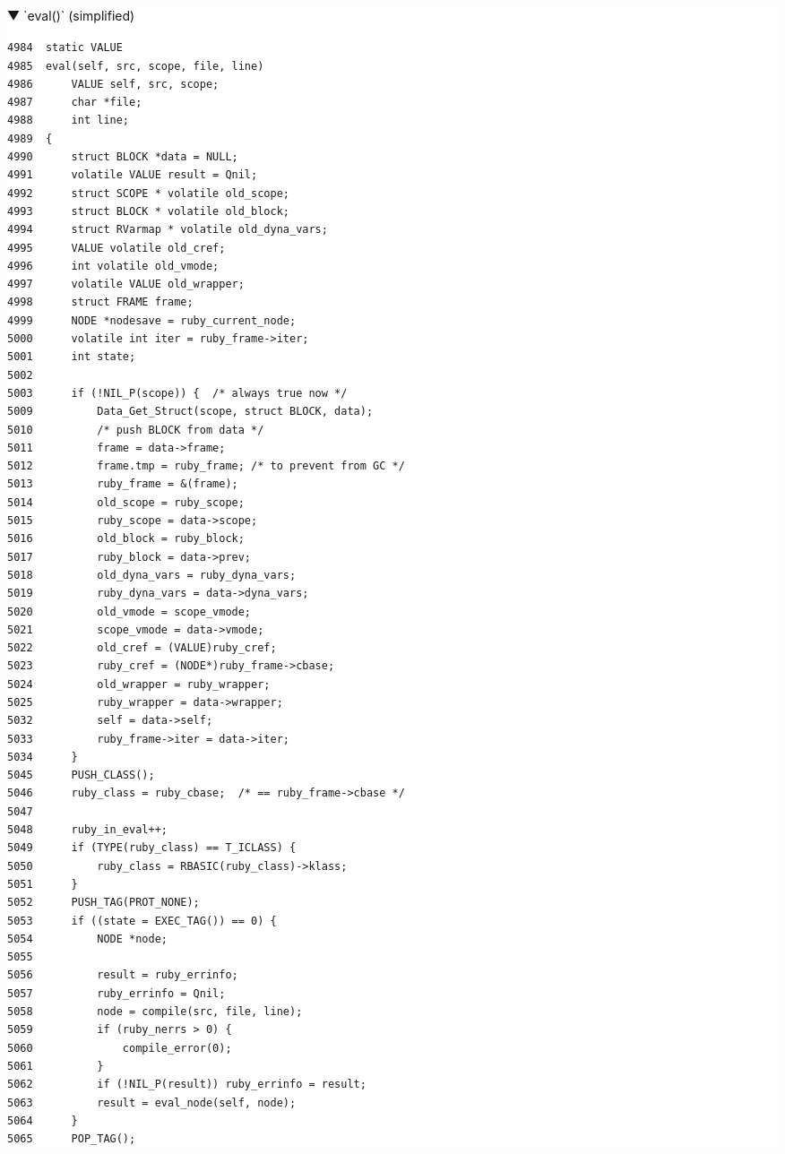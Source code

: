 
<p class="caption">▼ `eval()` (simplified)</p>

```TODO-lang
4984  static VALUE
4985  eval(self, src, scope, file, line)
4986      VALUE self, src, scope;
4987      char *file;
4988      int line;
4989  {
4990      struct BLOCK *data = NULL;
4991      volatile VALUE result = Qnil;
4992      struct SCOPE * volatile old_scope;
4993      struct BLOCK * volatile old_block;
4994      struct RVarmap * volatile old_dyna_vars;
4995      VALUE volatile old_cref;
4996      int volatile old_vmode;
4997      volatile VALUE old_wrapper;
4998      struct FRAME frame;
4999      NODE *nodesave = ruby_current_node;
5000      volatile int iter = ruby_frame->iter;
5001      int state;
5002
5003      if (!NIL_P(scope)) {  /* always true now */
5009          Data_Get_Struct(scope, struct BLOCK, data);
5010          /* push BLOCK from data */
5011          frame = data->frame;
5012          frame.tmp = ruby_frame; /* to prevent from GC */
5013          ruby_frame = &(frame);
5014          old_scope = ruby_scope;
5015          ruby_scope = data->scope;
5016          old_block = ruby_block;
5017          ruby_block = data->prev;
5018          old_dyna_vars = ruby_dyna_vars;
5019          ruby_dyna_vars = data->dyna_vars;
5020          old_vmode = scope_vmode;
5021          scope_vmode = data->vmode;
5022          old_cref = (VALUE)ruby_cref;
5023          ruby_cref = (NODE*)ruby_frame->cbase;
5024          old_wrapper = ruby_wrapper;
5025          ruby_wrapper = data->wrapper;
5032          self = data->self;
5033          ruby_frame->iter = data->iter;
5034      }
5045      PUSH_CLASS();
5046      ruby_class = ruby_cbase;  /* == ruby_frame->cbase */
5047
5048      ruby_in_eval++;
5049      if (TYPE(ruby_class) == T_ICLASS) {
5050          ruby_class = RBASIC(ruby_class)->klass;
5051      }
5052      PUSH_TAG(PROT_NONE);
5053      if ((state = EXEC_TAG()) == 0) {
5054          NODE *node;
5055
5056          result = ruby_errinfo;
5057          ruby_errinfo = Qnil;
5058          node = compile(src, file, line);
5059          if (ruby_nerrs > 0) {
5060              compile_error(0);
5061          }
5062          if (!NIL_P(result)) ruby_errinfo = result;
5063          result = eval_node(self, node);
5064      }
5065      POP_TAG();
```